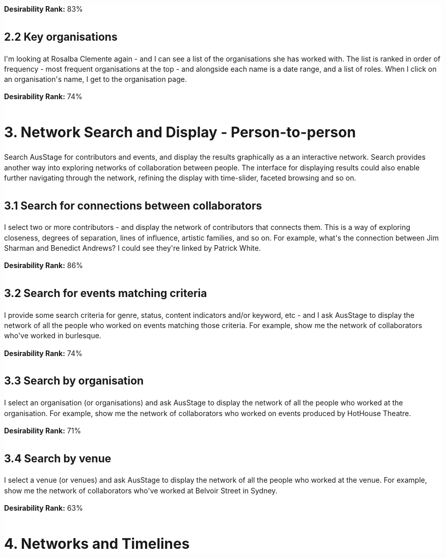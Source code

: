 **Desirability Rank:** 83%

## 2.2 Key organisations ##

I'm looking at Rosalba Clemente again - and I can see a list of the organisations she has worked with. The list is ranked in order of frequency - most frequent organisations at the top - and alongside each name is a date range, and a list of roles. When I click on an organisation's name, I get to the organisation page.

**Desirability Rank:** 74%

# 3. Network Search and Display - Person-to-person #

Search AusStage for contributors and events, and display the results graphically as a an interactive network. Search provides another way into exploring networks of collaboration between people. The interface for displaying results could also enable further navigating through the network, refining the display with time-slider, faceted browsing and so on.

## 3.1 Search for connections between collaborators ##

I select two or more contributors - and display the network of contributors that connects them. This is a way of exploring closeness, degrees of separation, lines of influence, artistic families, and so on. For example, what's the connection between Jim Sharman and Benedict Andrews? I could see they're linked by Patrick White.

**Desirability Rank:**  86%

## 3.2 Search for events matching criteria ##

I provide some search criteria for genre, status, content indicators and/or keyword, etc - and I ask AusStage to display the network of all the people who worked on events matching those criteria. For example, show me the network of collaborators who've worked in burlesque.

**Desirability Rank:**  74%

## 3.3 Search by organisation ##

I select an organisation (or organisations) and ask AusStage to display the network of all the people who worked at the organisation. For example, show me the network of collaborators who worked on events produced by HotHouse Theatre.

**Desirability Rank:** 71%

## 3.4 Search by venue ##

I select a venue (or venues) and ask AusStage to display the network of all the people who worked at the venue. For example, show me the network of collaborators who've worked at Belvoir Street in Sydney.

**Desirability Rank:** 63%

# 4. Networks and Timelines #

